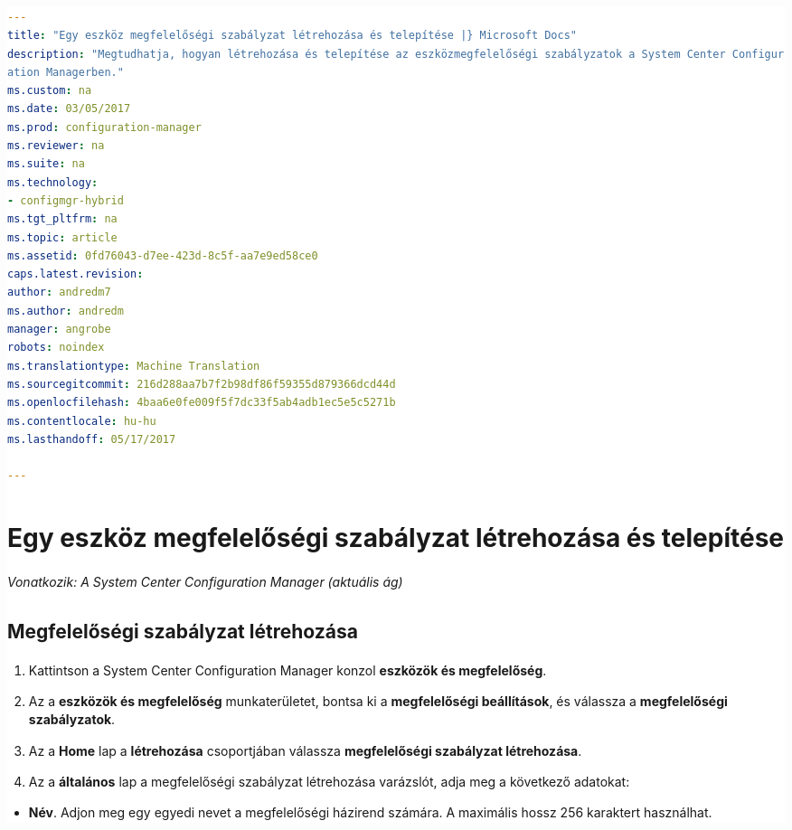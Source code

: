 ```yaml
---
title: "Egy eszköz megfelelőségi szabályzat létrehozása és telepítése |} Microsoft Docs"
description: "Megtudhatja, hogyan létrehozása és telepítése az eszközmegfelelőségi szabályzatok a System Center Configuration Managerben."
ms.custom: na
ms.date: 03/05/2017
ms.prod: configuration-manager
ms.reviewer: na
ms.suite: na
ms.technology:
- configmgr-hybrid
ms.tgt_pltfrm: na
ms.topic: article
ms.assetid: 0fd76043-d7ee-423d-8c5f-aa7e9ed58ce0
caps.latest.revision: 
author: andredm7
ms.author: andredm
manager: angrobe
robots: noindex
ms.translationtype: Machine Translation
ms.sourcegitcommit: 216d288aa7b7f2b98df86f59355d879366dcd44d
ms.openlocfilehash: 4baa6e0fe009f5f7dc33f5ab4adb1ec5e5c5271b
ms.contentlocale: hu-hu
ms.lasthandoff: 05/17/2017

---
```


# <a name="create-and-deploy-a-device-compliance-policy"></a>Egy eszköz megfelelőségi szabályzat létrehozása és telepítése

*Vonatkozik: A System Center Configuration Manager (aktuális ág)*


## <a name="create-a-compliance-policy"></a>Megfelelőségi szabályzat létrehozása

1.  Kattintson a System Center Configuration Manager konzol **eszközök és megfelelőség**.

2.  Az a **eszközök és megfelelőség** munkaterületet, bontsa ki a **megfelelőségi beállítások**, és válassza a **megfelelőségi szabályzatok**.

3.  Az a **Home** lap a **létrehozása** csoportjában válassza **megfelelőségi szabályzat létrehozása**.

4.  Az a **általános** lap a megfelelőségi szabályzat létrehozása varázslót, adja meg a következő adatokat:

  * **Név**. Adjon meg egy egyedi nevet a megfelelőségi házirend számára. A maximális hossz 256 karaktert használhat.
